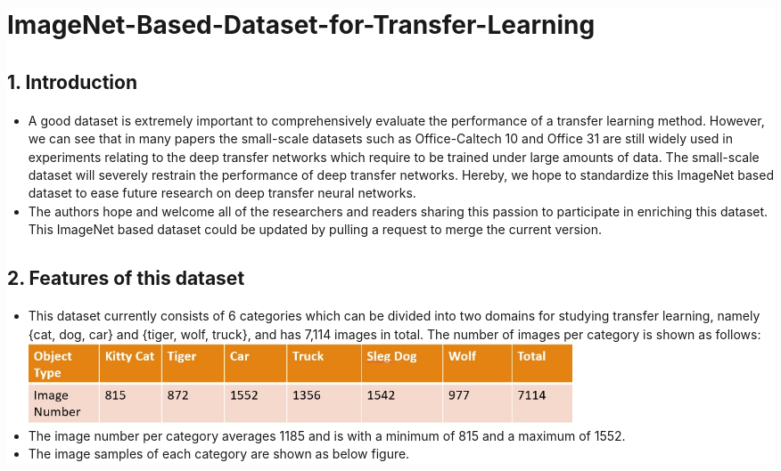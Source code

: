 # ImageNet-Based-Dataset-for-Transfer-Learning
## 1. Introduction  
- A good dataset is extremely important to comprehensively evaluate the performance of a transfer learning method. However, we can see that in many papers the small-scale datasets such as Office-Caltech 10 and Office 31 are still widely used in experiments relating to the deep transfer networks which require to be trained under large amounts of data. The small-scale dataset will severely restrain the performance of deep transfer networks. Hereby, we hope to standardize this ImageNet based dataset to ease future research on deep transfer neural networks.  
- The authors hope and welcome all of the researchers and readers sharing this passion to participate in enriching this dataset. This ImageNet based dataset could be updated by pulling a request to merge the current version. 

## 2. Features of this dataset
- This dataset currently consists of 6 categories which can be divided into two domains for studying transfer learning, namely {cat, dog, car} and {tiger, wolf, truck}, and has 7,114 images in total. The number of images per category is shown as follows:  
  <img src="./pics/dataset-features.jpg" width="73%" height="73%">
- The image number per category averages 1185 and is with a minimum of 815 and a maximum of 1552.  
- The image samples of each category are shown as below figure.  
